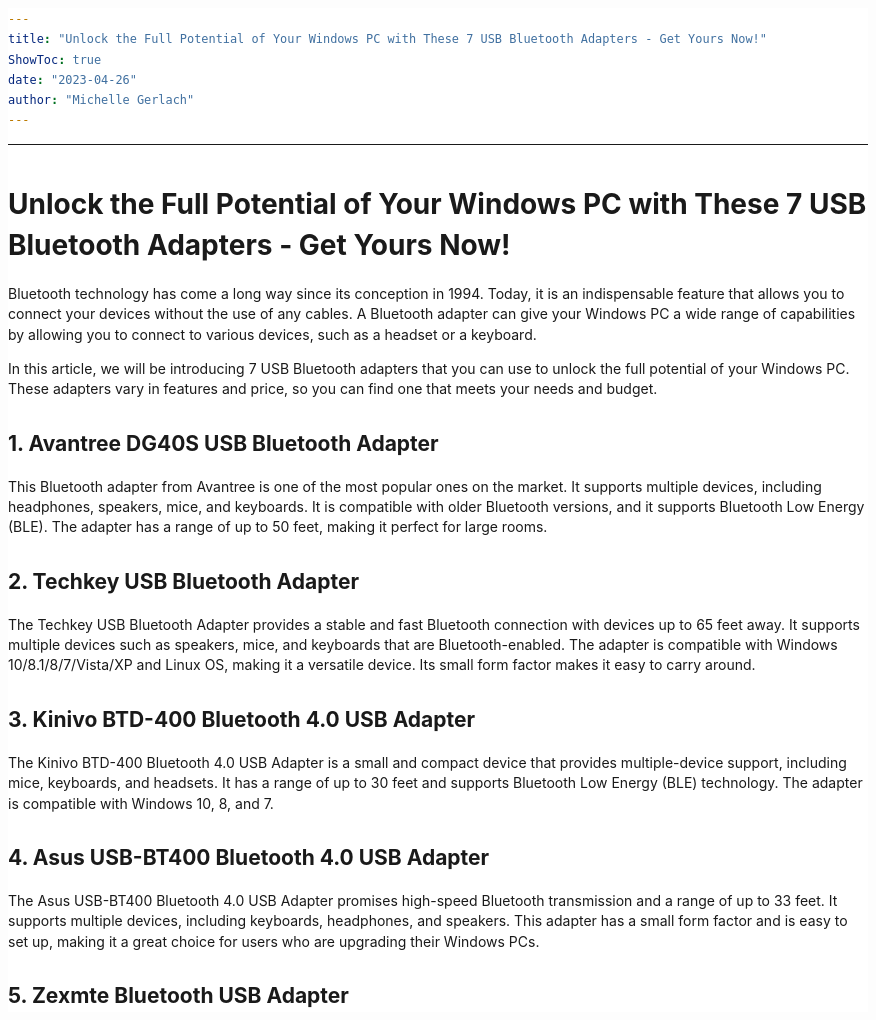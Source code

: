 ```yaml
---
title: "Unlock the Full Potential of Your Windows PC with These 7 USB Bluetooth Adapters - Get Yours Now!"
ShowToc: true 
date: "2023-04-26"
author: "Michelle Gerlach"
---
```

*****
# Unlock the Full Potential of Your Windows PC with These 7 USB Bluetooth Adapters - Get Yours Now!

Bluetooth technology has come a long way since its conception in 1994. Today, it is an indispensable feature that allows you to connect your devices without the use of any cables. A Bluetooth adapter can give your Windows PC a wide range of capabilities by allowing you to connect to various devices, such as a headset or a keyboard.

In this article, we will be introducing 7 USB Bluetooth adapters that you can use to unlock the full potential of your Windows PC. These adapters vary in features and price, so you can find one that meets your needs and budget.

## 1. Avantree DG40S USB Bluetooth Adapter

This Bluetooth adapter from Avantree is one of the most popular ones on the market. It supports multiple devices, including headphones, speakers, mice, and keyboards. It is compatible with older Bluetooth versions, and it supports Bluetooth Low Energy (BLE). The adapter has a range of up to 50 feet, making it perfect for large rooms. 

## 2. Techkey USB Bluetooth Adapter

The Techkey USB Bluetooth Adapter provides a stable and fast Bluetooth connection with devices up to 65 feet away. It supports multiple devices such as speakers, mice, and keyboards that are Bluetooth-enabled. The adapter is compatible with Windows 10/8.1/8/7/Vista/XP and Linux OS, making it a versatile device. Its small form factor makes it easy to carry around.

## 3. Kinivo BTD-400 Bluetooth 4.0 USB Adapter

The Kinivo BTD-400 Bluetooth 4.0 USB Adapter is a small and compact device that provides multiple-device support, including mice, keyboards, and headsets. It has a range of up to 30 feet and supports Bluetooth Low Energy (BLE) technology. The adapter is compatible with Windows 10, 8, and 7.

## 4. Asus USB-BT400 Bluetooth 4.0 USB Adapter

The Asus USB-BT400 Bluetooth 4.0 USB Adapter promises high-speed Bluetooth transmission and a range of up to 33 feet. It supports multiple devices, including keyboards, headphones, and speakers. This adapter has a small form factor and is easy to set up, making it a great choice for users who are upgrading their Windows PCs.

## 5. Zexmte Bluetooth USB Adapter
